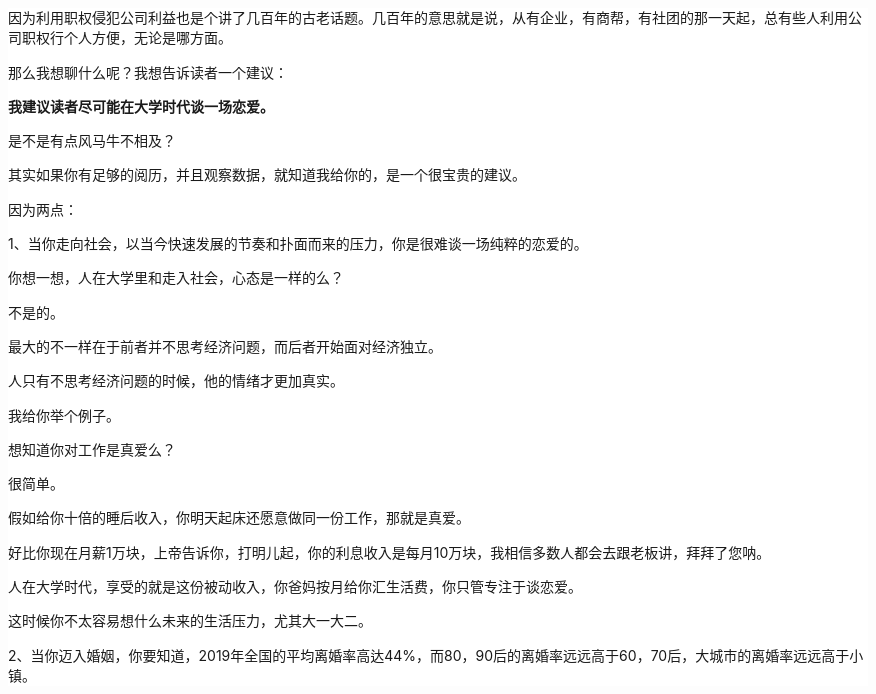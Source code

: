 
因为利用职权侵犯公司利益也是个讲了几百年的古老话题。几百年的意思就是说，从有企业，有商帮，有社团的那一天起，总有些人利用公司职权行个人方便，无论是哪方面。

  

那么我想聊什么呢？我想告诉读者一个建议：

  

 **我建议读者尽可能在大学时代谈一场恋爱。**

  

是不是有点风马牛不相及？

  

其实如果你有足够的阅历，并且观察数据，就知道我给你的，是一个很宝贵的建议。

  

因为两点：

  

1、当你走向社会，以当今快速发展的节奏和扑面而来的压力，你是很难谈一场纯粹的恋爱的。

  

你想一想，人在大学里和走入社会，心态是一样的么？

  

不是的。

  

最大的不一样在于前者并不思考经济问题，而后者开始面对经济独立。

  

人只有不思考经济问题的时候，他的情绪才更加真实。

  

我给你举个例子。

  

想知道你对工作是真爱么？

  

很简单。

  

假如给你十倍的睡后收入，你明天起床还愿意做同一份工作，那就是真爱。

  

好比你现在月薪1万块，上帝告诉你，打明儿起，你的利息收入是每月10万块，我相信多数人都会去跟老板讲，拜拜了您呐。

  

人在大学时代，享受的就是这份被动收入，你爸妈按月给你汇生活费，你只管专注于谈恋爱。

  

这时候你不太容易想什么未来的生活压力，尤其大一大二。

  

2、当你迈入婚姻，你要知道，2019年全国的平均离婚率高达44%，而80，90后的离婚率远远高于60，70后，大城市的离婚率远远高于小镇。

  
